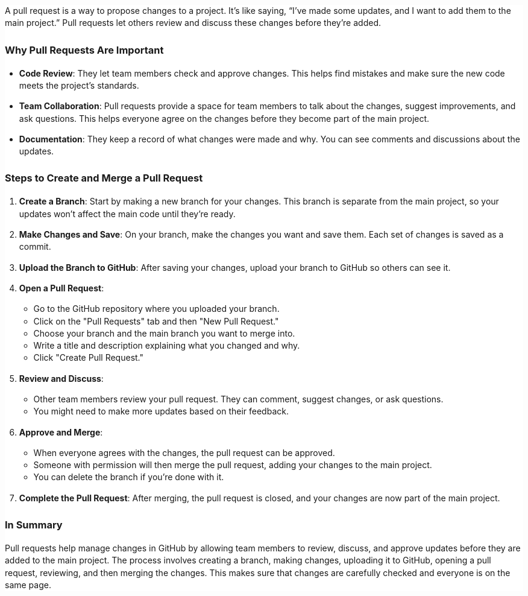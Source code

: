 A pull request is a way to propose changes to a project. It’s like saying, “I’ve made some updates, and I want to add them to the main project.” Pull requests let others review and discuss these changes before they’re added.

### Why Pull Requests Are Important

- **Code Review**: They let team members check and approve changes. This helps find mistakes and make sure the new code meets the project’s standards.

- **Team Collaboration**: Pull requests provide a space for team members to talk about the changes, suggest improvements, and ask questions. This helps everyone agree on the changes before they become part of the main project.

- **Documentation**: They keep a record of what changes were made and why. You can see comments and discussions about the updates.

### Steps to Create and Merge a Pull Request

1. **Create a Branch**: Start by making a new branch for your changes. This branch is separate from the main project, so your updates won’t affect the main code until they’re ready.

2. **Make Changes and Save**: On your branch, make the changes you want and save them. Each set of changes is saved as a commit.

3. **Upload the Branch to GitHub**: After saving your changes, upload your branch to GitHub so others can see it.

4. **Open a Pull Request**:
   - Go to the GitHub repository where you uploaded your branch.
   - Click on the "Pull Requests" tab and then "New Pull Request."
   - Choose your branch and the main branch you want to merge into.
   - Write a title and description explaining what you changed and why.
   - Click "Create Pull Request."

5. **Review and Discuss**:
   - Other team members review your pull request. They can comment, suggest changes, or ask questions.
   - You might need to make more updates based on their feedback.

6. **Approve and Merge**:
   - When everyone agrees with the changes, the pull request can be approved.
   - Someone with permission will then merge the pull request, adding your changes to the main project.
   - You can delete the branch if you’re done with it.

7. **Complete the Pull Request**: After merging, the pull request is closed, and your changes are now part of the main project.

### In Summary

Pull requests help manage changes in GitHub by allowing team members to review, discuss, and approve updates before they are added to the main project. The process involves creating a branch, making changes, uploading it to GitHub, opening a pull request, reviewing, and then merging the changes. This makes sure that changes are carefully checked and everyone is on the same page.




